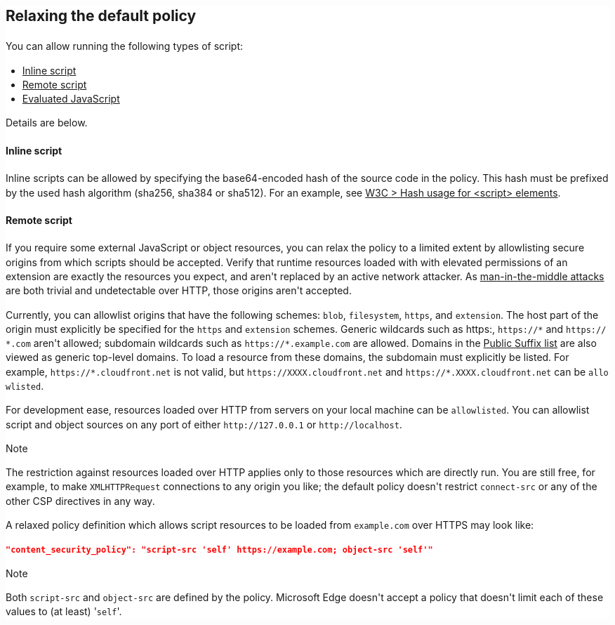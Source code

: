 

## Relaxing the default policy

You can allow running the following types of script:
* [Inline script](#inline-script)
* [Remote script](#remote-script)
* [Evaluated JavaScript](#evaluated-javascript)

Details are below.



#### Inline script



Inline scripts can be allowed by specifying the base64-encoded hash of the source code in the policy.  This hash must be prefixed by the used hash algorithm (sha256, sha384 or sha512).  For an example, see [W3C > Hash usage for \<script\> elements](https://www.w3.org/TR/CSP2#script-src-hash-usage).



#### Remote script

If you require some external JavaScript or object resources, you can relax the policy to a limited extent by allowlisting secure origins from which scripts should be accepted.  Verify that runtime resources loaded with with elevated permissions of an extension are exactly the resources you expect, and aren't replaced by an active network attacker.  As [man-in-the-middle attacks](https://wikipedia.org/wiki/Man-in-the-middle_attack) are both trivial and undetectable over HTTP, those origins aren't accepted.

Currently, you can allowlist origins that have the following schemes: `blob`, `filesystem`, `https`, and `extension`.  The host part of the origin must explicitly be specified for the `https` and `extension` schemes.  Generic wildcards such as https:, `https://*` and `https://*.com` aren't allowed; subdomain wildcards such as `https://*.example.com` are allowed.  Domains in the [Public Suffix list](https://publicsuffix.org/list) are also viewed as generic top-level domains.  To load a resource from these domains, the subdomain must explicitly be listed.  For example, `https://*.cloudfront.net` is not valid, but `https://XXXX.cloudfront.net` and `https://*.XXXX.cloudfront.net` can be `allowlisted`.

For development ease, resources loaded over HTTP from servers on your local machine can be `allowlisted`.  You can allowlist script and object sources on any port of either `http://127.0.0.1` or `http://localhost`.

> [!NOTE]
> The restriction against resources loaded over HTTP applies only to those resources which are directly run.  You are still free, for example, to make `XMLHTTPRequest` connections to any origin you like; the default policy doesn't restrict `connect-src` or any of the other CSP directives in any way.

A relaxed policy definition which allows script resources to be loaded from `example.com` over HTTPS may look like:

```json
"content_security_policy": "script-src 'self' https://example.com; object-src 'self'"
```

> [!NOTE]
> Both `script-src` and `object-src` are defined by the policy.  Microsoft Edge doesn't accept a policy that doesn't limit each of these values to (at least) '`self`'.

